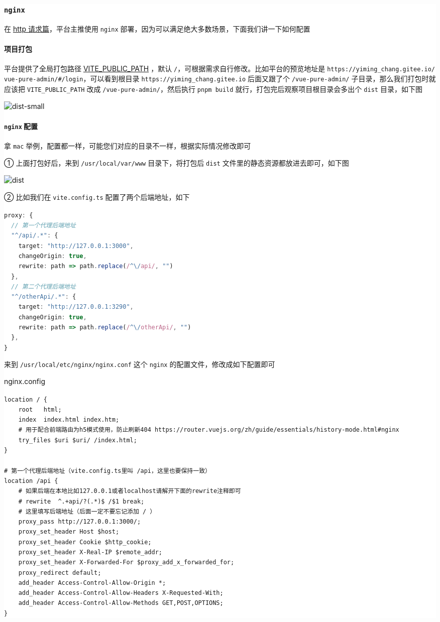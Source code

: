 ### `nginx`

在 [http 请求篇](/pages/request/#什么是跨域)，平台主推使用 `nginx` 部署，因为可以满足绝大多数场景，下面我们讲一下如何配置

#### 项目打包

平台提供了全局打包路径 [VITE_PUBLIC_PATH](https://gitee.com/yiming_chang/pure-admin-thin/blob/main/.env.production#L2) ，默认 `/`，可根据需求自行修改。比如平台的预览地址是 `https://yiming_chang.gitee.io/vue-pure-admin/#/login`，可以看到根目录 `https://yiming_chang.gitee.io` 后面又跟了个 `/vue-pure-admin/` 子目录，那么我们打包时就应该把 `VITE_PUBLIC_PATH` 改成 `/vue-pure-admin/`，然后执行 `pnpm build` 就行，打包完后观察项目根目录会多出个 `dist` 目录，如下图

![dist-small](~@alias/img/build/dist-small.jpg)

#### `nginx` 配置

拿 `mac` 举例，配置都一样，可能您们对应的目录不一样，根据实际情况修改即可

① 上面打包好后，来到 `/usr/local/var/www` 目录下，将打包后 `dist` 文件里的静态资源都放进去即可，如下图

![dist](~@alias/img/build/dist.jpg)

② 比如我们在 `vite.config.ts` 配置了两个后端地址，如下

```ts
proxy: {
  // 第一个代理后端地址
  "^/api/.*": {
    target: "http://127.0.0.1:3000",
    changeOrigin: true,
    rewrite: path => path.replace(/^\/api/, "")
  },
  // 第二个代理后端地址
  "^/otherApi/.*": {
    target: "http://127.0.0.1:3290",
    changeOrigin: true,
    rewrite: path => path.replace(/^\/otherApi/, "")
  },
}
```

来到 `/usr/local/etc/nginx/nginx.conf` 这个 `nginx` 的配置文件，修改成如下配置即可

nginx.config

```
location / {
    root   html;
    index  index.html index.htm;
    # 用于配合前端路由为h5模式使用，防止刷新404 https://router.vuejs.org/zh/guide/essentials/history-mode.html#nginx
    try_files $uri $uri/ /index.html;
}

# 第一个代理后端地址（vite.config.ts里叫 /api，这里也要保持一致）
location /api {
    # 如果后端在本地比如127.0.0.1或者localhost请解开下面的rewrite注释即可
    # rewrite  ^.+api/?(.*)$ /$1 break;
    # 这里填写后端地址（后面一定不要忘记添加 / ）
    proxy_pass http://127.0.0.1:3000/;
    proxy_set_header Host $host;
    proxy_set_header Cookie $http_cookie;
    proxy_set_header X-Real-IP $remote_addr;
    proxy_set_header X-Forwarded-For $proxy_add_x_forwarded_for;
    proxy_redirect default;
    add_header Access-Control-Allow-Origin *;
    add_header Access-Control-Allow-Headers X-Requested-With;
    add_header Access-Control-Allow-Methods GET,POST,OPTIONS;
}
```